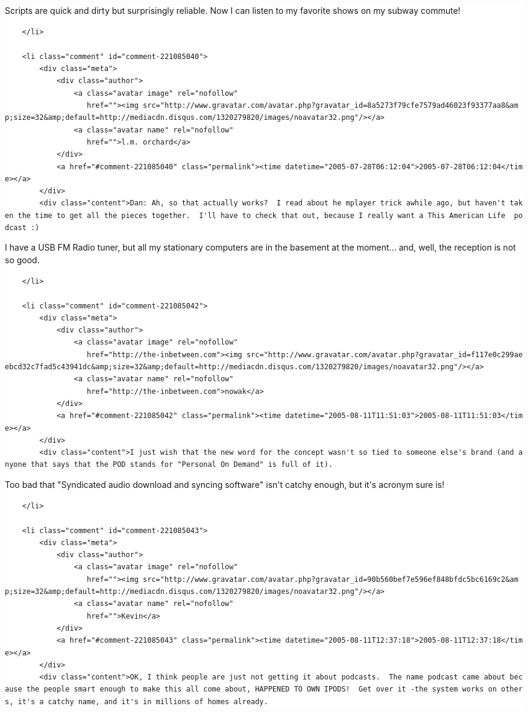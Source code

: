 Scripts are quick and dirty but surprisingly reliable. Now I can listen to my favorite shows on my subway commute!</div>
            
        </li>
    
        <li class="comment" id="comment-221085040">
            <div class="meta">
                <div class="author">
                    <a class="avatar image" rel="nofollow" 
                       href=""><img src="http://www.gravatar.com/avatar.php?gravatar_id=8a5273f79cfe7579ad46023f93377aa8&amp;size=32&amp;default=http://mediacdn.disqus.com/1320279820/images/noavatar32.png"/></a>
                    <a class="avatar name" rel="nofollow" 
                       href="">l.m. orchard</a>
                </div>
                <a href="#comment-221085040" class="permalink"><time datetime="2005-07-28T06:12:04">2005-07-28T06:12:04</time></a>
            </div>
            <div class="content">Dan: Ah, so that actually works?  I read about he mplayer trick awhile ago, but haven't taken the time to get all the pieces together.  I'll have to check that out, because I really want a This American Life  podcast :)

I have a USB FM Radio tuner, but all my stationary computers are in the basement at the moment... and, well, the reception is not so good.</div>
            
        </li>
    
        <li class="comment" id="comment-221085042">
            <div class="meta">
                <div class="author">
                    <a class="avatar image" rel="nofollow" 
                       href="http://the-inbetween.com"><img src="http://www.gravatar.com/avatar.php?gravatar_id=f117e0c299aeebcd32c7fad5c43941dc&amp;size=32&amp;default=http://mediacdn.disqus.com/1320279820/images/noavatar32.png"/></a>
                    <a class="avatar name" rel="nofollow" 
                       href="http://the-inbetween.com">nowak</a>
                </div>
                <a href="#comment-221085042" class="permalink"><time datetime="2005-08-11T11:51:03">2005-08-11T11:51:03</time></a>
            </div>
            <div class="content">I just wish that the new word for the concept wasn't so tied to someone else's brand (and anyone that says that the POD stands for "Personal On Demand" is full of it).

Too bad that "Syndicated audio download and syncing software" isn't catchy enough, but it's acronym sure is!</div>
            
        </li>
    
        <li class="comment" id="comment-221085043">
            <div class="meta">
                <div class="author">
                    <a class="avatar image" rel="nofollow" 
                       href=""><img src="http://www.gravatar.com/avatar.php?gravatar_id=90b560bef7e596ef848bfdc5bc6169c2&amp;size=32&amp;default=http://mediacdn.disqus.com/1320279820/images/noavatar32.png"/></a>
                    <a class="avatar name" rel="nofollow" 
                       href="">Kevin</a>
                </div>
                <a href="#comment-221085043" class="permalink"><time datetime="2005-08-11T12:37:18">2005-08-11T12:37:18</time></a>
            </div>
            <div class="content">OK, I think people are just not getting it about podcasts.  The name podcast came about because the people smart enough to make this all come about, HAPPENED TO OWN IPODS!  Get over it -the system works on others, it's a catchy name, and it's in millions of homes already.  
